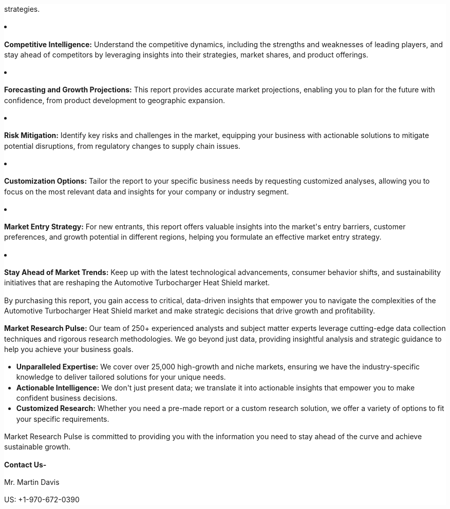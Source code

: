 strategies.</p></li><li><p><strong>Competitive Intelligence:</strong> Understand the competitive dynamics, including the strengths and weaknesses of leading players, and stay ahead of competitors by leveraging insights into their strategies, market shares, and product offerings.</p></li><li><p><strong>Forecasting and Growth Projections:</strong> This report provides accurate market projections, enabling you to plan for the future with confidence, from product development to geographic expansion.</p></li><li><p><strong>Risk Mitigation:</strong> Identify key risks and challenges in the market, equipping your business with actionable solutions to mitigate potential disruptions, from regulatory changes to supply chain issues.</p></li><li><p><strong>Customization Options:</strong> Tailor the report to your specific business needs by requesting customized analyses, allowing you to focus on the most relevant data and insights for your company or industry segment.</p></li><li><p><strong>Market Entry Strategy:</strong> For new entrants, this report offers valuable insights into the market's entry barriers, customer preferences, and growth potential in different regions, helping you formulate an effective market entry strategy.</p></li><li><p><strong>Stay Ahead of Market Trends:</strong> Keep up with the latest technological advancements, consumer behavior shifts, and sustainability initiatives that are reshaping the Automotive Turbocharger Heat Shield market.</p></li></ol><p>By purchasing this report, you gain access to critical, data-driven insights that empower you to navigate the complexities of the Automotive Turbocharger Heat Shield market and make strategic decisions that drive growth and profitability.</p><p><strong>Market Research Pulse:</strong>&nbsp;Our team of 250+ experienced analysts and subject matter experts leverage cutting-edge data collection techniques and rigorous research methodologies. We go beyond just data, providing insightful analysis and strategic guidance to help you achieve your business goals.</p><ul><li><strong>Unparalleled Expertise:</strong>&nbsp;We cover over 25,000 high-growth and niche markets, ensuring we have the industry-specific knowledge to deliver tailored solutions for your unique needs.</li><li><strong>Actionable Intelligence:</strong>&nbsp;We don't just present data; we translate it into actionable insights that empower you to make confident business decisions.</li><li><strong>Customized Research:</strong>&nbsp;Whether you need a pre-made report or a custom research solution, we offer a variety of options to fit your specific requirements.</li></ul><p>Market Research Pulse is committed to providing you with the information you need to stay ahead of the curve and achieve sustainable growth.</p><p><strong>Contact Us-</strong></p><p>Mr. Martin Davis</p><p>US: +1-970-672-0390</p>
